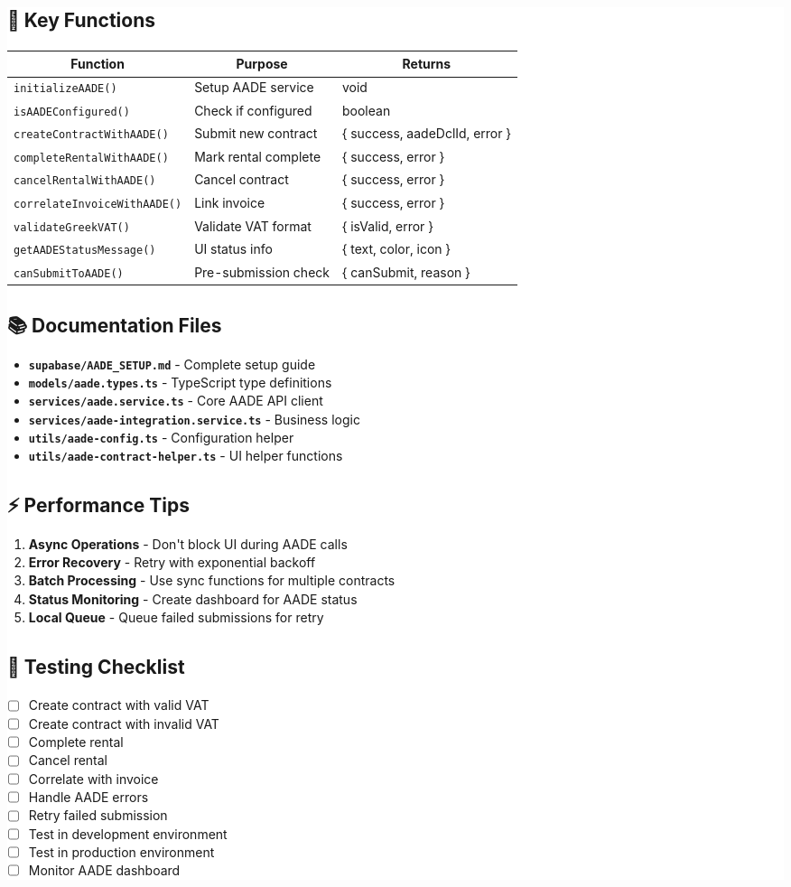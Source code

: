 ## 🎯 Key Functions

| Function | Purpose | Returns |
|----------|---------|---------|
| `initializeAADE()` | Setup AADE service | void |
| `isAADEConfigured()` | Check if configured | boolean |
| `createContractWithAADE()` | Submit new contract | { success, aadeDclId, error } |
| `completeRentalWithAADE()` | Mark rental complete | { success, error } |
| `cancelRentalWithAADE()` | Cancel contract | { success, error } |
| `correlateInvoiceWithAADE()` | Link invoice | { success, error } |
| `validateGreekVAT()` | Validate VAT format | { isValid, error } |
| `getAADEStatusMessage()` | UI status info | { text, color, icon } |
| `canSubmitToAADE()` | Pre-submission check | { canSubmit, reason } |

## 📚 Documentation Files

- **`supabase/AADE_SETUP.md`** - Complete setup guide
- **`models/aade.types.ts`** - TypeScript type definitions
- **`services/aade.service.ts`** - Core AADE API client
- **`services/aade-integration.service.ts`** - Business logic
- **`utils/aade-config.ts`** - Configuration helper
- **`utils/aade-contract-helper.ts`** - UI helper functions

## ⚡ Performance Tips

1. **Async Operations** - Don't block UI during AADE calls
2. **Error Recovery** - Retry with exponential backoff
3. **Batch Processing** - Use sync functions for multiple contracts
4. **Status Monitoring** - Create dashboard for AADE status
5. **Local Queue** - Queue failed submissions for retry

## 🧪 Testing Checklist

- [ ] Create contract with valid VAT
- [ ] Create contract with invalid VAT
- [ ] Complete rental
- [ ] Cancel rental
- [ ] Correlate with invoice
- [ ] Handle AADE errors
- [ ] Retry failed submission
- [ ] Test in development environment
- [ ] Test in production environment
- [ ] Monitor AADE dashboard
